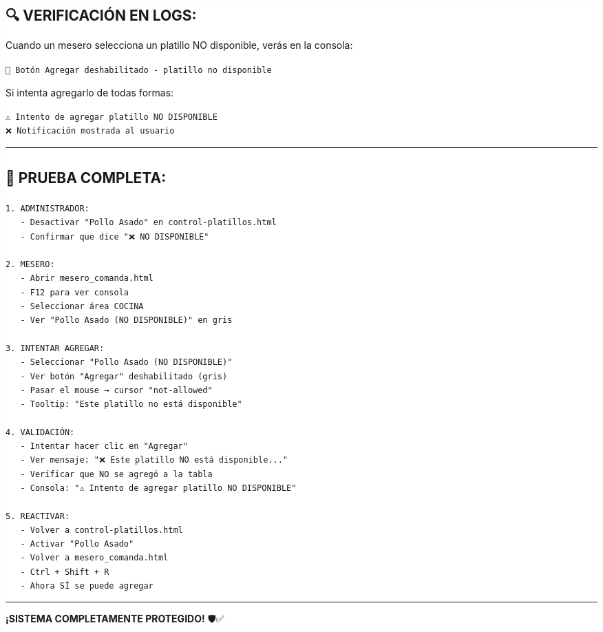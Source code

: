 
## 🔍 **VERIFICACIÓN EN LOGS:**

Cuando un mesero selecciona un platillo NO disponible, verás en la consola:

```
🚫 Botón Agregar deshabilitado - platillo no disponible
```

Si intenta agregarlo de todas formas:

```
⚠️ Intento de agregar platillo NO DISPONIBLE
❌ Notificación mostrada al usuario
```

---

## 🚀 **PRUEBA COMPLETA:**

```
1. ADMINISTRADOR:
   - Desactivar "Pollo Asado" en control-platillos.html
   - Confirmar que dice "❌ NO DISPONIBLE"

2. MESERO:
   - Abrir mesero_comanda.html
   - F12 para ver consola
   - Seleccionar área COCINA
   - Ver "Pollo Asado (NO DISPONIBLE)" en gris

3. INTENTAR AGREGAR:
   - Seleccionar "Pollo Asado (NO DISPONIBLE)"
   - Ver botón "Agregar" deshabilitado (gris)
   - Pasar el mouse → cursor "not-allowed"
   - Tooltip: "Este platillo no está disponible"

4. VALIDACIÓN:
   - Intentar hacer clic en "Agregar"
   - Ver mensaje: "❌ Este platillo NO está disponible..."
   - Verificar que NO se agregó a la tabla
   - Consola: "⚠️ Intento de agregar platillo NO DISPONIBLE"

5. REACTIVAR:
   - Volver a control-platillos.html
   - Activar "Pollo Asado"
   - Volver a mesero_comanda.html
   - Ctrl + Shift + R
   - Ahora SÍ se puede agregar
```

---

**¡SISTEMA COMPLETAMENTE PROTEGIDO!** 🛡️✅
